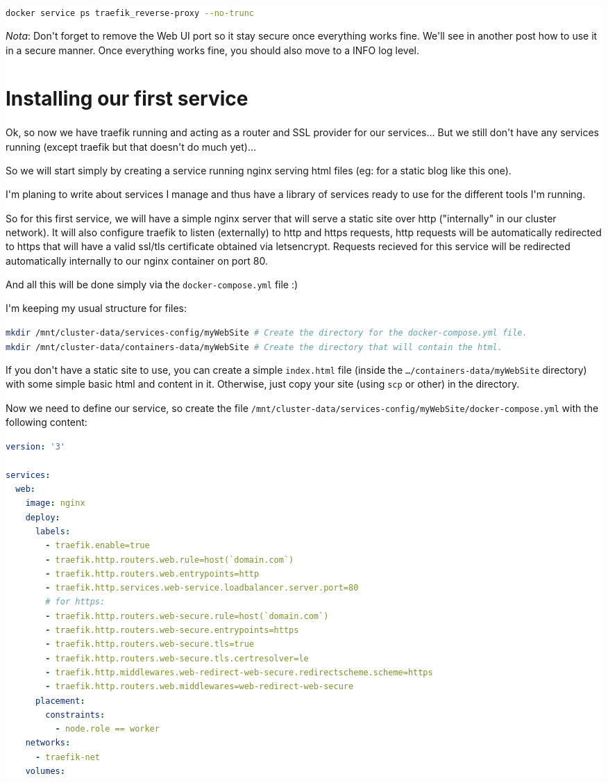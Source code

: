 ```bash
docker service ps traefik_reverse-proxy --no-trunc
```

*Nota*: Don't forget to remove the Web UI port so it stay secure once everything works fine. We'll see in another post how to use it in a secure manner. Once everything works fine, you should also move to a INFO log level.


# Installing our first service

Ok, so now we have traefik running and acting as a router and SSL provider for our services… But we still don't have any services running (except traefik but that doesn't do much yet)…

So we will start simply by creating a service running nginx serving html files (eg: for a static blog like this one).

I'm planing to write about services I manage and thus have a library of services ready to use for the different tools I'm running.


So for this first service, we will have a simple nginx server that will serve a static site over http ("internally" in our cluster network). It will also configure traefik to listen (externally) to http and https requests, http requests will be automatically redirected to https that will have a valid ssl/tls certificate obtained via letsencrypt. Requests recieved for this service will be redirected automatically internally to our nginx container on port 80.

And all this will be done simply via the `docker-compose.yml` file :)

I'm keeping my usual structure for files:
```bash
mkdir /mnt/cluster-data/services-config/myWebSite # Create the directory for the docker-compose.yml file.
mkdir /mnt/cluster-data/containers-data/myWebSite # Create the directory that will contain the html.
```

If you don't have a static site to use, you can create a simple `index.html` file (inside the `…/containers-data/myWebSite` directory) with some simple basic html and content in it. Otherwise, just copy your site (using `scp` or other) in the directory.

Now we need to define our service, so create the file `/mnt/cluster-data/services-config/myWebSite/docker-compose.yml` with the following content:

```docker-compose.yml
version: '3'

services:
  web:
    image: nginx
    deploy:
      labels:
        - traefik.enable=true
        - traefik.http.routers.web.rule=host(`domain.com`)
        - traefik.http.routers.web.entrypoints=http
        - traefik.http.services.web-service.loadbalancer.server.port=80
        # for https:
        - traefik.http.routers.web-secure.rule=host(`domain.com`)
        - traefik.http.routers.web-secure.entrypoints=https
        - traefik.http.routers.web-secure.tls=true
        - traefik.http.routers.web-secure.tls.certresolver=le
        - traefik.http.middlewares.web-redirect-web-secure.redirectscheme.scheme=https
        - traefik.http.routers.web.middlewares=web-redirect-web-secure
      placement:
        constraints:
          - node.role == worker
    networks:
      - traefik-net
    volumes:
```